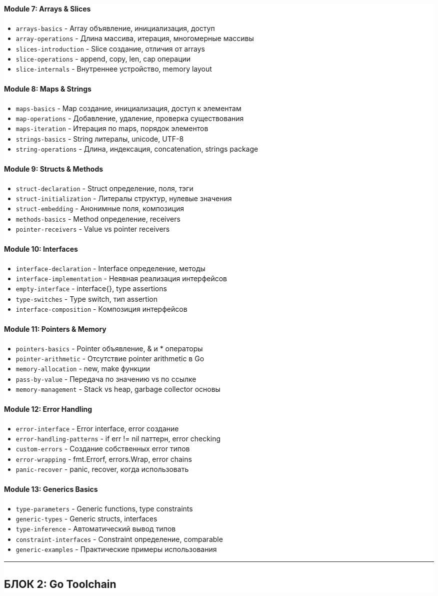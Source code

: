 #### **Module 7: Arrays & Slices**
- `arrays-basics` - Array объявление, инициализация, доступ
- `array-operations` - Длина массива, итерация, многомерные массивы
- `slices-introduction` - Slice создание, отличия от arrays
- `slice-operations` - append, copy, len, cap операции
- `slice-internals` - Внутреннее устройство, memory layout

#### **Module 8: Maps & Strings**
- `maps-basics` - Map создание, инициализация, доступ к элементам
- `map-operations` - Добавление, удаление, проверка существования
- `maps-iteration` - Итерация по maps, порядок элементов
- `strings-basics` - String литералы, unicode, UTF-8
- `string-operations` - Длина, индексация, concatenation, strings package

#### **Module 9: Structs & Methods**
- `struct-declaration` - Struct определение, поля, тэги
- `struct-initialization` - Литералы структур, нулевые значения
- `struct-embedding` - Анонимные поля, композиция
- `methods-basics` - Method определение, receivers
- `pointer-receivers` - Value vs pointer receivers

#### **Module 10: Interfaces**
- `interface-declaration` - Interface определение, методы
- `interface-implementation` - Неявная реализация интерфейсов
- `empty-interface` - interface{}, type assertions
- `type-switches` - Type switch, тип assertion
- `interface-composition` - Композиция интерфейсов

#### **Module 11: Pointers & Memory**
- `pointers-basics` - Pointer объявление, & и * операторы
- `pointer-arithmetic` - Отсутствие pointer arithmetic в Go
- `memory-allocation` - new, make функции
- `pass-by-value` - Передача по значению vs по ссылке
- `memory-management` - Stack vs heap, garbage collector основы

#### **Module 12: Error Handling**
- `error-interface` - Error interface, error создание
- `error-handling-patterns` - if err != nil паттерн, error checking
- `custom-errors` - Создание собственных error типов
- `error-wrapping` - fmt.Errorf, errors.Wrap, error chains
- `panic-recover` - panic, recover, когда использовать

#### **Module 13: Generics Basics**
- `type-parameters` - Generic functions, type constraints
- `generic-types` - Generic structs, interfaces
- `type-inference` - Автоматический вывод типов
- `constraint-interfaces` - Constraint определение, comparable
- `generic-examples` - Практические примеры использования

---

## **БЛОК 2: Go Toolchain**
